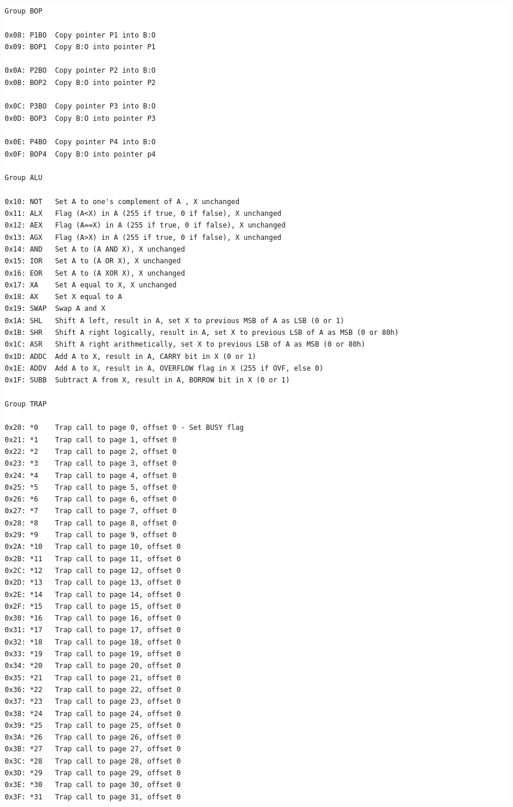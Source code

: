     Group BOP
    
    0x08: P1BO	Copy pointer P1 into B:O
    0x09: BOP1	Copy B:O into pointer P1
    
    0x0A: P2BO	Copy pointer P2 into B:O
    0x0B: BOP2	Copy B:O into pointer P2
    
    0x0C: P3BO	Copy pointer P3 into B:O
    0x0D: BOP3	Copy B:O into pointer P3
    
    0x0E: P4BO	Copy pointer P4 into B:O
    0x0F: BOP4	Copy B:O into pointer p4
    
    Group ALU
    
    0x10: NOT	Set A to one's complement of A , X unchanged
    0x11: ALX	Flag (A<X) in A (255 if true, 0 if false), X unchanged
    0x12: AEX	Flag (A==X) in A (255 if true, 0 if false), X unchanged
    0x13: AGX	Flag (A>X) in A (255 if true, 0 if false), X unchanged
    0x14: AND	Set A to (A AND X), X unchanged
    0x15: IOR	Set A to (A OR X), X unchanged
    0x16: EOR	Set A to (A XOR X), X unchanged
    0x17: XA	Set A equal to X, X unchanged
    0x18: AX	Set X equal to A
    0x19: SWAP	Swap A and X
    0x1A: SHL	Shift A left, result in A, set X to previous MSB of A as LSB (0 or 1)
    0x1B: SHR	Shift A right logically, result in A, set X to previous LSB of A as MSB (0 or 80h)
    0x1C: ASR	Shift A right arithmetically, set X to previous LSB of A as MSB (0 or 80h)
    0x1D: ADDC	Add A to X, result in A, CARRY bit in X (0 or 1)
    0x1E: ADDV	Add A to X, result in A, OVERFLOW flag in X (255 if OVF, else 0)
    0x1F: SUBB	Subtract A from X, result in A, BORROW bit in X (0 or 1)
    
    Group TRAP
    
    0x20: *0	Trap call to page 0, offset 0 - Set BUSY flag
    0x21: *1	Trap call to page 1, offset 0
    0x22: *2	Trap call to page 2, offset 0
    0x23: *3	Trap call to page 3, offset 0
    0x24: *4	Trap call to page 4, offset 0
    0x25: *5	Trap call to page 5, offset 0
    0x26: *6	Trap call to page 6, offset 0
    0x27: *7	Trap call to page 7, offset 0
    0x28: *8	Trap call to page 8, offset 0
    0x29: *9	Trap call to page 9, offset 0
    0x2A: *10	Trap call to page 10, offset 0
    0x2B: *11	Trap call to page 11, offset 0
    0x2C: *12	Trap call to page 12, offset 0
    0x2D: *13	Trap call to page 13, offset 0
    0x2E: *14	Trap call to page 14, offset 0
    0x2F: *15	Trap call to page 15, offset 0
    0x30: *16	Trap call to page 16, offset 0
    0x31: *17	Trap call to page 17, offset 0
    0x32: *18	Trap call to page 18, offset 0
    0x33: *19	Trap call to page 19, offset 0
    0x34: *20	Trap call to page 20, offset 0
    0x35: *21	Trap call to page 21, offset 0
    0x36: *22	Trap call to page 22, offset 0
    0x37: *23	Trap call to page 23, offset 0
    0x38: *24	Trap call to page 24, offset 0
    0x39: *25	Trap call to page 25, offset 0
    0x3A: *26	Trap call to page 26, offset 0
    0x3B: *27	Trap call to page 27, offset 0
    0x3C: *28	Trap call to page 28, offset 0
    0x3D: *29	Trap call to page 29, offset 0
    0x3E: *30	Trap call to page 30, offset 0
    0x3F: *31	Trap call to page 31, offset 0
    